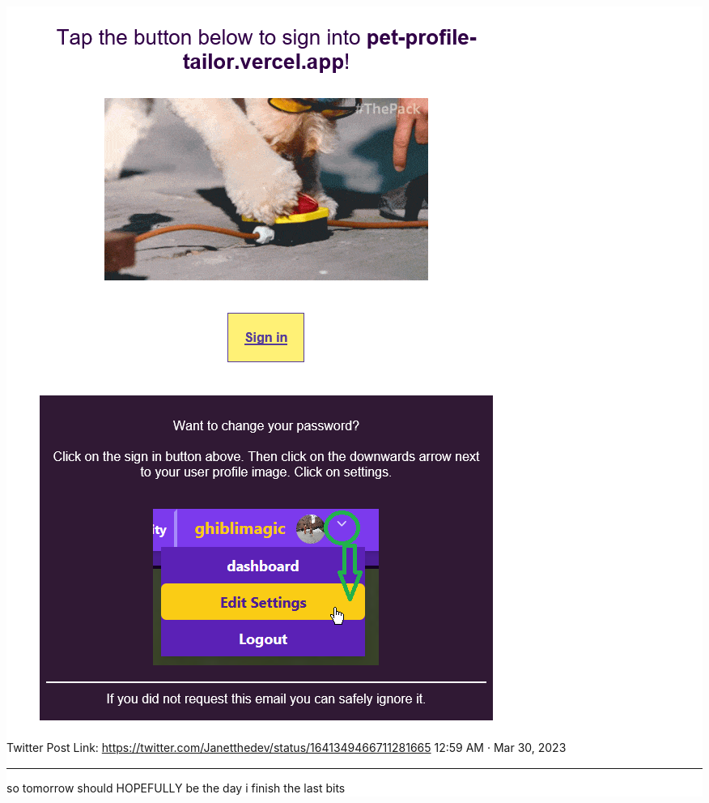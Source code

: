 ![added an image showing them where to go to reset their password if they need to reset it](2023-03-30-email-with-password.png)

Twitter Post Link: https://twitter.com/Janetthedev/status/1641349466711281665 12:59 AM · Mar 30, 2023

---

so tomorrow should HOPEFULLY be the day i finish the last bits
